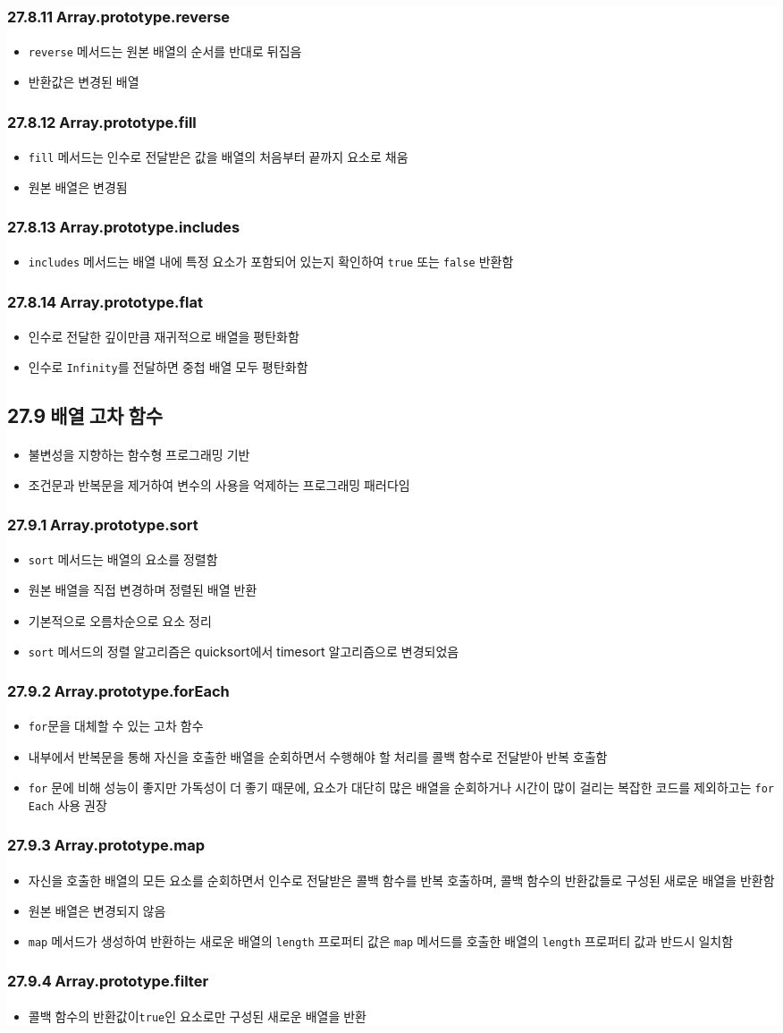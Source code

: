 ### 27.8.11 Array.prototype.reverse

- `reverse` 메서드는 원본 배열의 순서를 반대로 뒤집음

- 반환값은 변경된 배열

### 27.8.12 Array.prototype.fill

- `fill` 메서드는 인수로 전달받은 값을 배열의 처음부터 끝까지 요소로 채움

- 원본 배열은 변경됨

### 27.8.13 Array.prototype.includes

- `includes` 메서드는 배열 내에 특정 요소가 포함되어 있는지 확인하여 `true` 또는 `false` 반환함

### 27.8.14 Array.prototype.flat

- 인수로 전달한 깊이만큼 재귀적으로 배열을 평탄화함

- 인수로 `Infinity`를 전달하면 중첩 배열 모두 평탄화함

## 27.9 배열 고차 함수

- 불변성을 지향하는 함수형 프로그래밍 기반

- 조건문과 반복문을 제거하여 변수의 사용을 억제하는 프로그래밍 패러다임

### 27.9.1 Array.prototype.sort

- `sort` 메서드는 배열의 요소를 정렬함

- 원본 배열을 직접 변경하며 정렬된 배열 반환

- 기본적으로 오름차순으로 요소 정리

- `sort` 메서드의 정렬 알고리즘은 quicksort에서 timesort 알고리즘으로 변경되었음

### 27.9.2 Array.prototype.forEach

- `for`문을 대체할 수 있는 고차 함수

- 내부에서 반복문을 통해 자신을 호출한 배열을 순회하면서 수행해야 할 처리를 콜백 함수로 전달받아 반복 호출함

- `for` 문에 비해 성능이 좋지만 가독성이 더 좋기 때문에, 요소가 대단히 많은 배열을 순회하거나 시간이 많이 걸리는 복잡한 코드를 제외하고는 `forEach` 사용 권장

### 27.9.3 Array.prototype.map

- 자신을 호출한 배열의 모든 요소를 순회하면서 인수로 전달받은 콜백 함수를 반복 호출하며, 콜백 함수의 반환값들로 구성된 새로운 배열을 반환함

- 원본 배열은 변경되지 않음

- `map` 메서드가 생성하여 반환하는 새로운 배열의 `length` 프로퍼티 값은 `map` 메서드를 호출한 배열의 `length` 프로퍼티 값과 반드시 일치함

### 27.9.4 Array.prototype.filter

- 콜백 함수의 반환값이`true`인 요소로만 구성된 새로운 배열을 반환
